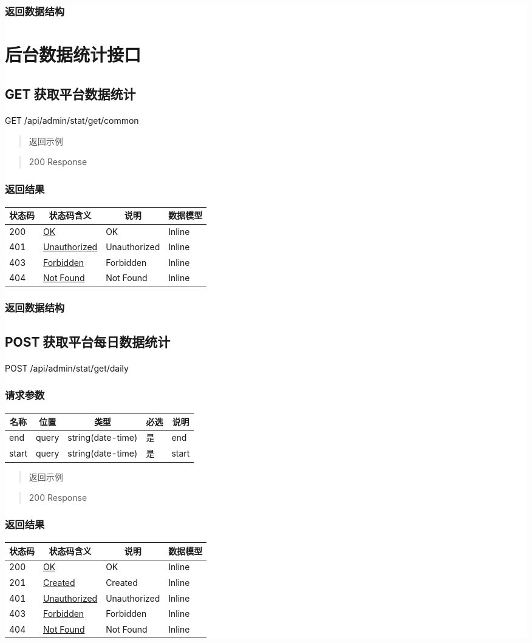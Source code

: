 ### 返回数据结构

# 后台数据统计接口

<a id="opIdgetCommonUsingGET"></a>

## GET 获取平台数据统计

GET /api/admin/stat/get/common

> 返回示例

> 200 Response

### 返回结果

|状态码|状态码含义|说明|数据模型|
|---|---|---|---|
|200|[OK](https://tools.ietf.org/html/rfc7231#section-6.3.1)|OK|Inline|
|401|[Unauthorized](https://tools.ietf.org/html/rfc7235#section-3.1)|Unauthorized|Inline|
|403|[Forbidden](https://tools.ietf.org/html/rfc7231#section-6.5.3)|Forbidden|Inline|
|404|[Not Found](https://tools.ietf.org/html/rfc7231#section-6.5.4)|Not Found|Inline|

### 返回数据结构

<a id="opIdgetDailyUsingPOST"></a>

## POST 获取平台每日数据统计

POST /api/admin/stat/get/daily

### 请求参数

|名称|位置|类型|必选|说明|
|---|---|---|---|---|
|end|query|string(date-time)| 是 |end|
|start|query|string(date-time)| 是 |start|

> 返回示例

> 200 Response

### 返回结果

|状态码|状态码含义|说明|数据模型|
|---|---|---|---|
|200|[OK](https://tools.ietf.org/html/rfc7231#section-6.3.1)|OK|Inline|
|201|[Created](https://tools.ietf.org/html/rfc7231#section-6.3.2)|Created|Inline|
|401|[Unauthorized](https://tools.ietf.org/html/rfc7235#section-3.1)|Unauthorized|Inline|
|403|[Forbidden](https://tools.ietf.org/html/rfc7231#section-6.5.3)|Forbidden|Inline|
|404|[Not Found](https://tools.ietf.org/html/rfc7231#section-6.5.4)|Not Found|Inline|
